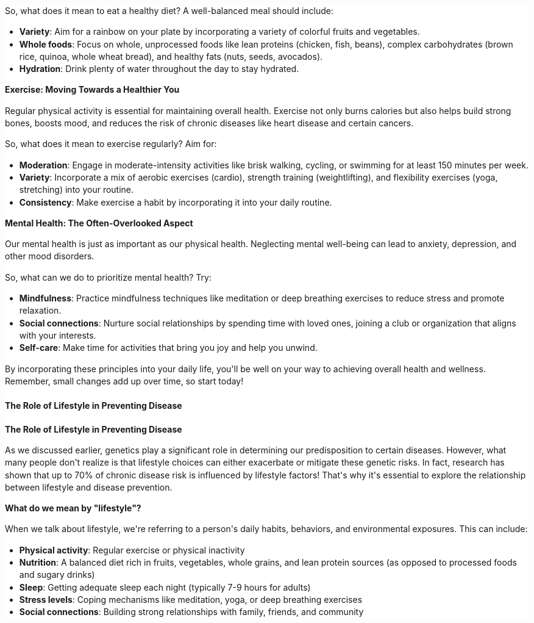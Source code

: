 So, what does it mean to eat a healthy diet? A well-balanced meal should include:

*   **Variety**: Aim for a rainbow on your plate by incorporating a variety of colorful fruits and vegetables.
*   **Whole foods**: Focus on whole, unprocessed foods like lean proteins (chicken, fish, beans), complex carbohydrates (brown rice, quinoa, whole wheat bread), and healthy fats (nuts, seeds, avocados).
*   **Hydration**: Drink plenty of water throughout the day to stay hydrated.

**Exercise: Moving Towards a Healthier You**

Regular physical activity is essential for maintaining overall health. Exercise not only burns calories but also helps build strong bones, boosts mood, and reduces the risk of chronic diseases like heart disease and certain cancers.

So, what does it mean to exercise regularly? Aim for:

*   **Moderation**: Engage in moderate-intensity activities like brisk walking, cycling, or swimming for at least 150 minutes per week.
*   **Variety**: Incorporate a mix of aerobic exercises (cardio), strength training (weightlifting), and flexibility exercises (yoga, stretching) into your routine.
*   **Consistency**: Make exercise a habit by incorporating it into your daily routine.

**Mental Health: The Often-Overlooked Aspect**

Our mental health is just as important as our physical health. Neglecting mental well-being can lead to anxiety, depression, and other mood disorders.

So, what can we do to prioritize mental health? Try:

*   **Mindfulness**: Practice mindfulness techniques like meditation or deep breathing exercises to reduce stress and promote relaxation.
*   **Social connections**: Nurture social relationships by spending time with loved ones, joining a club or organization that aligns with your interests.
*   **Self-care**: Make time for activities that bring you joy and help you unwind.

By incorporating these principles into your daily life, you'll be well on your way to achieving overall health and wellness. Remember, small changes add up over time, so start today!

#### The Role of Lifestyle in Preventing Disease
**The Role of Lifestyle in Preventing Disease**

As we discussed earlier, genetics play a significant role in determining our predisposition to certain diseases. However, what many people don't realize is that lifestyle choices can either exacerbate or mitigate these genetic risks. In fact, research has shown that up to 70% of chronic disease risk is influenced by lifestyle factors! That's why it's essential to explore the relationship between lifestyle and disease prevention.

**What do we mean by "lifestyle"?**

When we talk about lifestyle, we're referring to a person's daily habits, behaviors, and environmental exposures. This can include:

*   **Physical activity**: Regular exercise or physical inactivity
*   **Nutrition**: A balanced diet rich in fruits, vegetables, whole grains, and lean protein sources (as opposed to processed foods and sugary drinks)
*   **Sleep**: Getting adequate sleep each night (typically 7-9 hours for adults)
*   **Stress levels**: Coping mechanisms like meditation, yoga, or deep breathing exercises
*   **Social connections**: Building strong relationships with family, friends, and community
